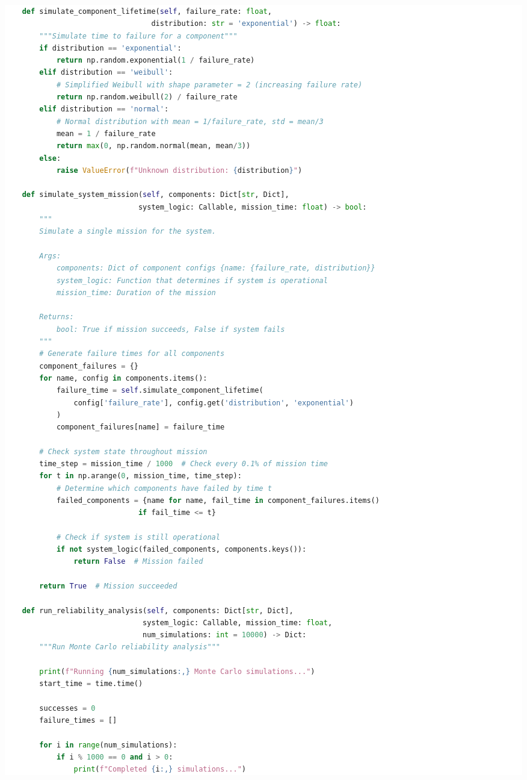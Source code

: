 ```python
    def simulate_component_lifetime(self, failure_rate: float, 
                                  distribution: str = 'exponential') -> float:
        """Simulate time to failure for a component"""
        if distribution == 'exponential':
            return np.random.exponential(1 / failure_rate)
        elif distribution == 'weibull':
            # Simplified Weibull with shape parameter = 2 (increasing failure rate)
            return np.random.weibull(2) / failure_rate
        elif distribution == 'normal':
            # Normal distribution with mean = 1/failure_rate, std = mean/3
            mean = 1 / failure_rate
            return max(0, np.random.normal(mean, mean/3))
        else:
            raise ValueError(f"Unknown distribution: {distribution}")
    
    def simulate_system_mission(self, components: Dict[str, Dict], 
                               system_logic: Callable, mission_time: float) -> bool:
        """
        Simulate a single mission for the system.
        
        Args:
            components: Dict of component configs {name: {failure_rate, distribution}}
            system_logic: Function that determines if system is operational
            mission_time: Duration of the mission
        
        Returns:
            bool: True if mission succeeds, False if system fails
        """
        # Generate failure times for all components
        component_failures = {}
        for name, config in components.items():
            failure_time = self.simulate_component_lifetime(
                config['failure_rate'], config.get('distribution', 'exponential')
            )
            component_failures[name] = failure_time
        
        # Check system state throughout mission
        time_step = mission_time / 1000  # Check every 0.1% of mission time
        for t in np.arange(0, mission_time, time_step):
            # Determine which components have failed by time t
            failed_components = {name for name, fail_time in component_failures.items() 
                               if fail_time <= t}
            
            # Check if system is still operational
            if not system_logic(failed_components, components.keys()):
                return False  # Mission failed
        
        return True  # Mission succeeded
    
    def run_reliability_analysis(self, components: Dict[str, Dict], 
                                system_logic: Callable, mission_time: float,
                                num_simulations: int = 10000) -> Dict:
        """Run Monte Carlo reliability analysis"""
        
        print(f"Running {num_simulations:,} Monte Carlo simulations...")
        start_time = time.time()
        
        successes = 0
        failure_times = []
        
        for i in range(num_simulations):
            if i % 1000 == 0 and i > 0:
                print(f"Completed {i:,} simulations...")
```